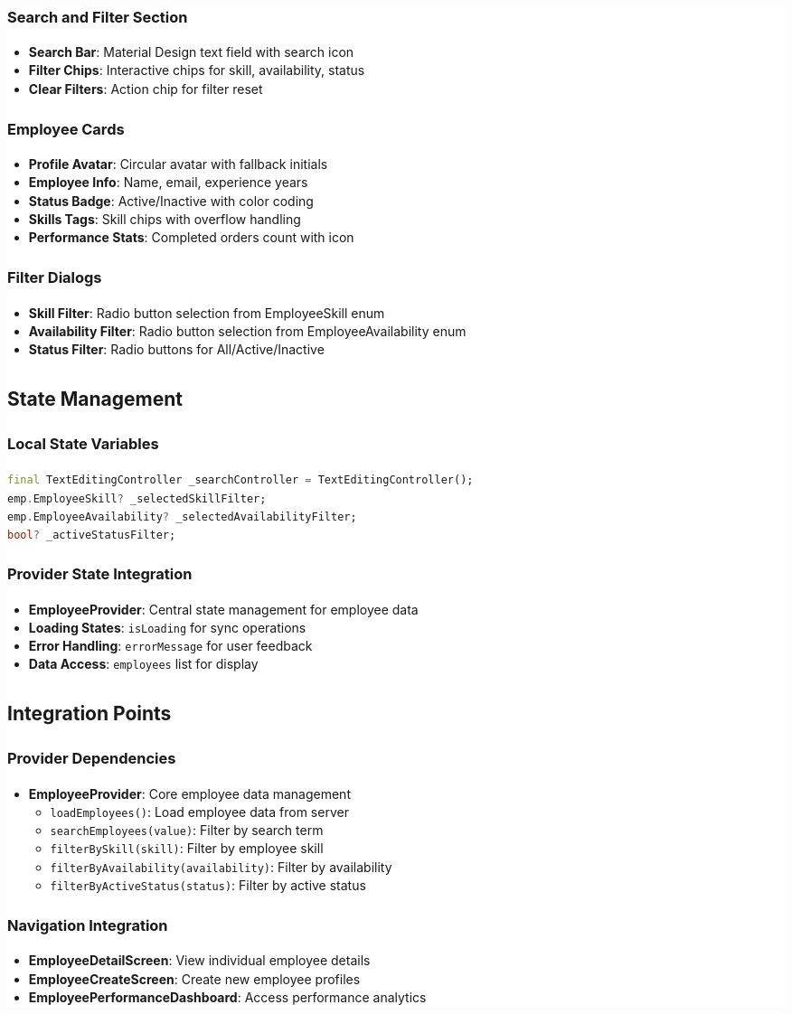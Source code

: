 ### Search and Filter Section
- **Search Bar**: Material Design text field with search icon
- **Filter Chips**: Interactive chips for skill, availability, status
- **Clear Filters**: Action chip for filter reset

### Employee Cards
- **Profile Avatar**: Circular avatar with fallback initials
- **Employee Info**: Name, email, experience years
- **Status Badge**: Active/Inactive with color coding
- **Skills Tags**: Skill chips with overflow handling
- **Performance Stats**: Completed orders count with icon

### Filter Dialogs
- **Skill Filter**: Radio button selection from EmployeeSkill enum
- **Availability Filter**: Radio button selection from EmployeeAvailability enum
- **Status Filter**: Radio buttons for All/Active/Inactive

## State Management

### Local State Variables
```dart
final TextEditingController _searchController = TextEditingController();
emp.EmployeeSkill? _selectedSkillFilter;
emp.EmployeeAvailability? _selectedAvailabilityFilter;
bool? _activeStatusFilter;
```

### Provider State Integration
- **EmployeeProvider**: Central state management for employee data
- **Loading States**: `isLoading` for sync operations
- **Error Handling**: `errorMessage` for user feedback
- **Data Access**: `employees` list for display

## Integration Points

### Provider Dependencies
- **EmployeeProvider**: Core employee data management
  - `loadEmployees()`: Load employee data from server
  - `searchEmployees(value)`: Filter by search term
  - `filterBySkill(skill)`: Filter by employee skill
  - `filterByAvailability(availability)`: Filter by availability
  - `filterByActiveStatus(status)`: Filter by active status

### Navigation Integration
- **EmployeeDetailScreen**: View individual employee details
- **EmployeeCreateScreen**: Create new employee profiles
- **EmployeePerformanceDashboard**: Access performance analytics
